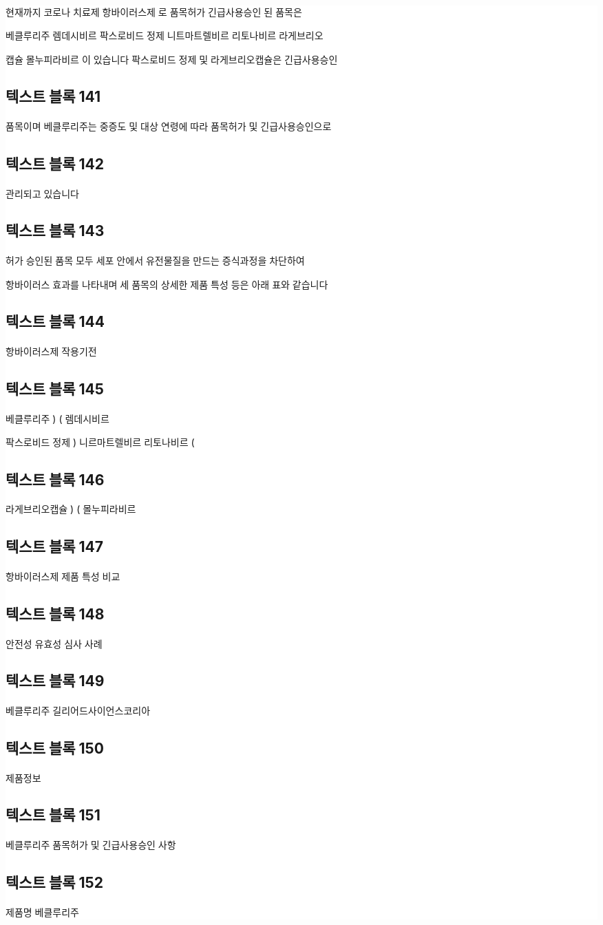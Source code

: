 현재까지 코로나 치료제 항바이러스제 로 품목허가 긴급사용승인 된 품목은

베클루리주 렘데시비르 팍스로비드 정제 니트마트렐비르 리토나비르 라게브리오

캡슐 몰누피라비르 이 있습니다 팍스로비드 정제 및 라게브리오캡슐은 긴급사용승인

## 텍스트 블록 141
품목이며 베클루리주는 중증도 및 대상 연령에 따라 품목허가 및 긴급사용승인으로

## 텍스트 블록 142
관리되고 있습니다

## 텍스트 블록 143
허가 승인된 품목 모두 세포 안에서 유전물질을 만드는 증식과정을 차단하여

항바이러스 효과를 나타내며 세 품목의 상세한 제품 특성 등은 아래 표와 같습니다

## 텍스트 블록 144
항바이러스제 작용기전

## 텍스트 블록 145
베클루리주 ) ( 렘데시비르

팍스로비드 정제 ) 니르마트렐비르 리토나비르 (

## 텍스트 블록 146
라게브리오캡슐 ) ( 몰누피라비르

## 텍스트 블록 147
항바이러스제 제품 특성 비교

## 텍스트 블록 148
안전성 유효성 심사 사례

## 텍스트 블록 149
베클루리주 길리어드사이언스코리아

## 텍스트 블록 150
제품정보

## 텍스트 블록 151
베클루리주 품목허가 및 긴급사용승인 사항

## 텍스트 블록 152
제품명 베클루리주
